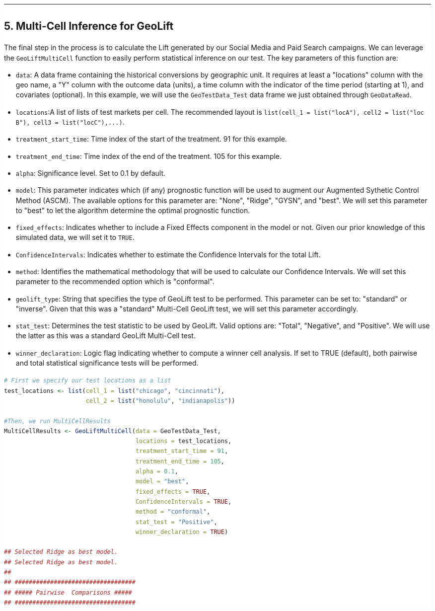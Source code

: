 
---

## 5. Multi-Cell Inference for GeoLift

The final step in the process is to calculate the Lift generated by our Social Media and Paid Search campaigns. We can leverage the `GeoLiftMultiCell` function to easily perform statistical inference on our test. The key parameters of this function are:

* `data`: A data frame containing the historical conversions by geographic unit. It requires at least a "locations" column with the geo name, a "Y" column with the outcome data (units), a time column with the indicator of the time period (starting at 1), and covariates (optional). In this example, we will use the `GeoTestData_Test` data frame we just obtained through `GeoDataRead`.

* `locations`:A list of lists of test markets per cell. The recommended layout is `list(cell_1 = list("locA"), cell2 = list("locB"), cell3 = list("locC"),...)`.

* `treatment_start_time`: Time index of the start of the treatment. 91 for this example.

* `treatment_end_time`: Time index of the end of the treatment. 105 for this example.

* `alpha`: Significance level. Set to 0.1 by default.

* `model`: This parameter indicates which (if any) prognostic function will be used to augment our Augmented Sythetic Control Method (ASCM). The available options for this parameter are: "None", "Ridge", "GYSN", and "best". We will set this parameter to "best" to let the algorithm determine the optimal prognostic function.

* `fixed_effects`: Indicates whether to include a Fixed Effects component in the model or not. Given our prior knowledge of this simulated data, we will set it to `TRUE`.

* `ConfidenceIntervals`: Indicates whether to estimate the Confidence Intervals for the total Lift.

* `method`: Identifies the mathematical methodology that will be used to calculate our Confidence Intervals. We will set this parameter to the recommended option which is "conformal".

* `geolift_type`: String that specifies the type of GeoLift test to be performed. This parameter can be set to: "standard" or "inverse". Given that this was a "standard" Multi-Cell GeoLift test, we will set this parameter accordingly.

* `stat_test`: Determines the test statistic to be used by GeoLift. Valid options are: "Total", "Negative", and "Positive". We will use the latter as this was a standard GeoLift Multi-Cell test.

* `winner_declaration`: Logic flag indicating whether to compute a winner cell analysis. If set to TRUE (default), both pairwise and total statistical significance tests will be performed.

```r
# First we specify our test locations as a list
test_locations <- list(cell_1 = list("chicago", "cincinnati"),
                       cell_2 = list("honolulu", "indianapolis"))

#Then, we run MultiCellResults
MultiCellResults <- GeoLiftMultiCell(data = GeoTestData_Test,
                                     locations = test_locations,
                                     treatment_start_time = 91,
                                     treatment_end_time = 105,
                                     alpha = 0.1,
                                     model = "best",
                                     fixed_effects = TRUE,
                                     ConfidenceIntervals = TRUE,
                                     method = "conformal",
                                     stat_test = "Positive",
                                     winner_declaration = TRUE)

## Selected Ridge as best model.
## Selected Ridge as best model.
##
## ##################################
## ##### Pairwise  Comparisons #####
## ##################################
```